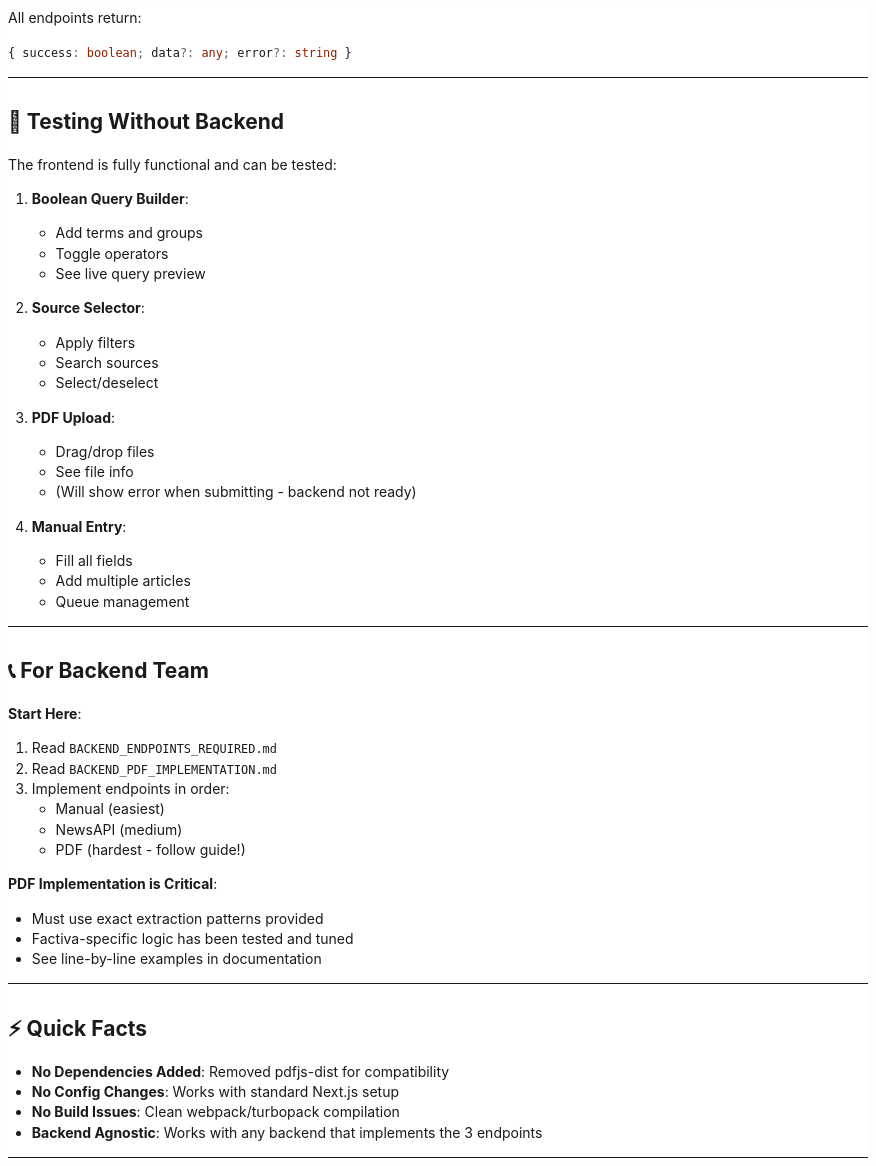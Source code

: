 All endpoints return:
```typescript
{ success: boolean; data?: any; error?: string }
```

---

## 🧪 Testing Without Backend

The frontend is fully functional and can be tested:

1. **Boolean Query Builder**: 
   - Add terms and groups
   - Toggle operators
   - See live query preview
   
2. **Source Selector**:
   - Apply filters
   - Search sources
   - Select/deselect

3. **PDF Upload**:
   - Drag/drop files
   - See file info
   - (Will show error when submitting - backend not ready)

4. **Manual Entry**:
   - Fill all fields
   - Add multiple articles
   - Queue management

---

## 📞 For Backend Team

**Start Here**:
1. Read `BACKEND_ENDPOINTS_REQUIRED.md`
2. Read `BACKEND_PDF_IMPLEMENTATION.md`
3. Implement endpoints in order:
   - Manual (easiest)
   - NewsAPI (medium)
   - PDF (hardest - follow guide!)

**PDF Implementation is Critical**:
- Must use exact extraction patterns provided
- Factiva-specific logic has been tested and tuned
- See line-by-line examples in documentation

---

## ⚡ Quick Facts

- **No Dependencies Added**: Removed pdfjs-dist for compatibility
- **No Config Changes**: Works with standard Next.js setup
- **No Build Issues**: Clean webpack/turbopack compilation
- **Backend Agnostic**: Works with any backend that implements the 3 endpoints

---